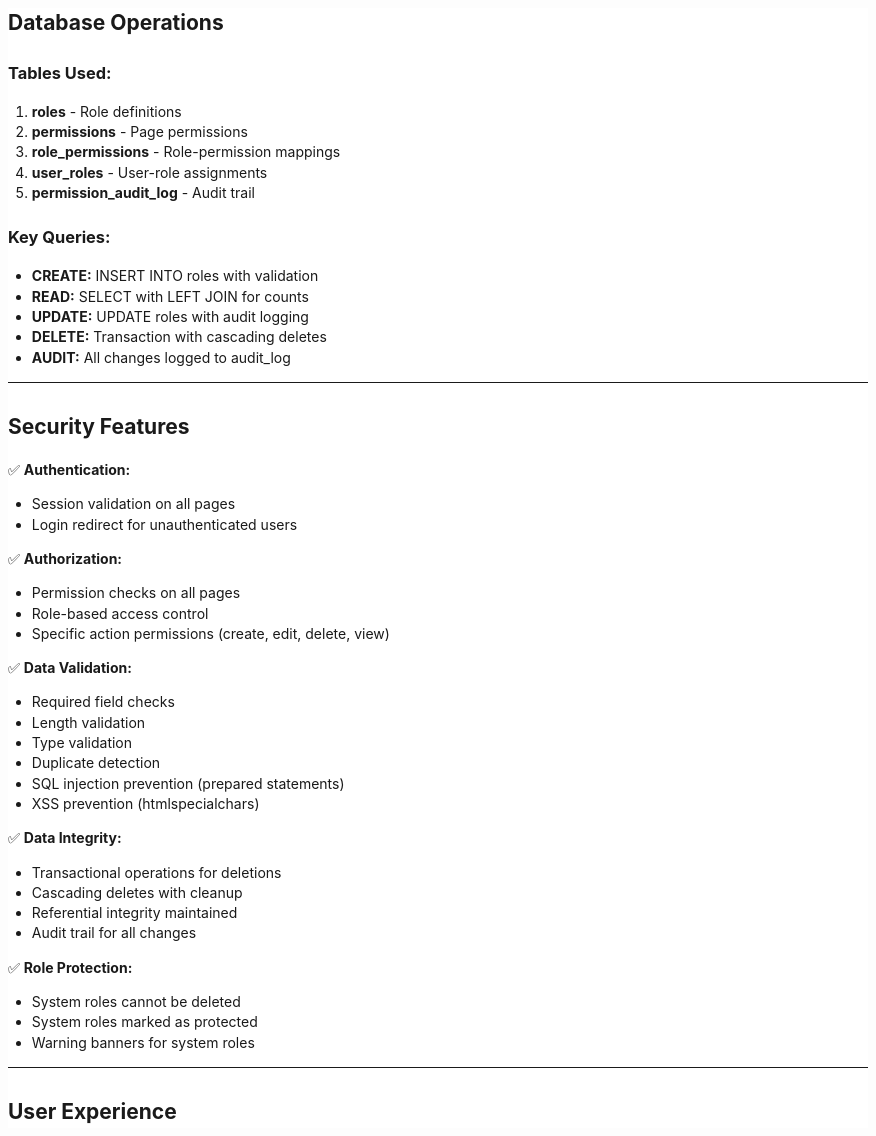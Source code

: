 
## Database Operations

### Tables Used:
1. **roles** - Role definitions
2. **permissions** - Page permissions
3. **role_permissions** - Role-permission mappings
4. **user_roles** - User-role assignments
5. **permission_audit_log** - Audit trail

### Key Queries:
- **CREATE:** INSERT INTO roles with validation
- **READ:** SELECT with LEFT JOIN for counts
- **UPDATE:** UPDATE roles with audit logging
- **DELETE:** Transaction with cascading deletes
- **AUDIT:** All changes logged to audit_log

---

## Security Features

✅ **Authentication:**
- Session validation on all pages
- Login redirect for unauthenticated users

✅ **Authorization:**
- Permission checks on all pages
- Role-based access control
- Specific action permissions (create, edit, delete, view)

✅ **Data Validation:**
- Required field checks
- Length validation
- Type validation
- Duplicate detection
- SQL injection prevention (prepared statements)
- XSS prevention (htmlspecialchars)

✅ **Data Integrity:**
- Transactional operations for deletions
- Cascading deletes with cleanup
- Referential integrity maintained
- Audit trail for all changes

✅ **Role Protection:**
- System roles cannot be deleted
- System roles marked as protected
- Warning banners for system roles

---

## User Experience
